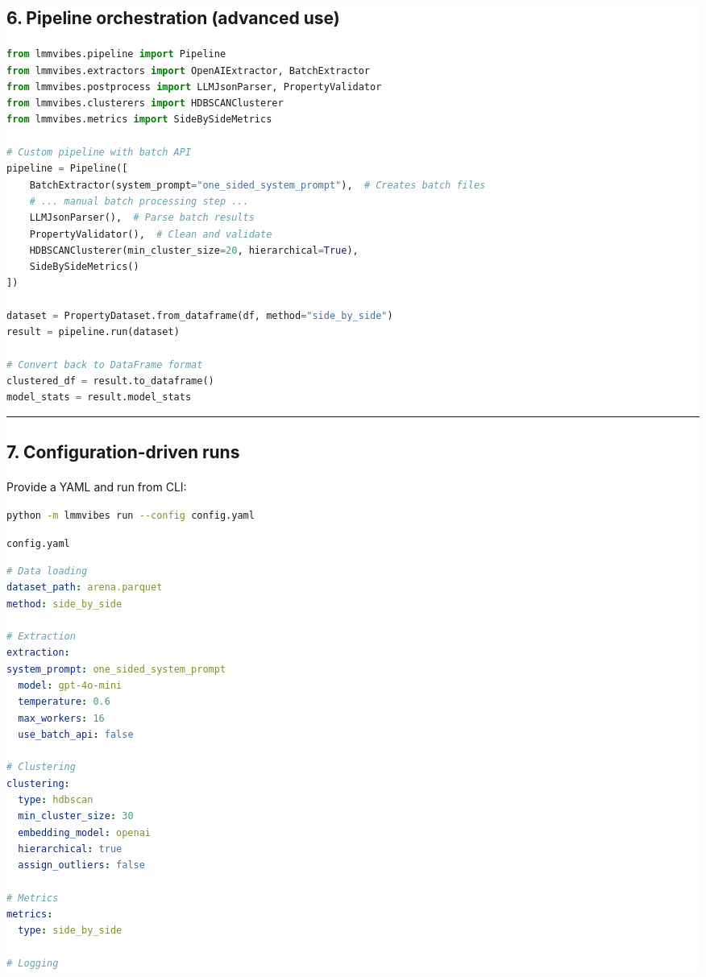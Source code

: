 ## 6. Pipeline orchestration (advanced use)

```python
from lmmvibes.pipeline import Pipeline
from lmmvibes.extractors import OpenAIExtractor, BatchExtractor
from lmmvibes.postprocess import LLMJsonParser, PropertyValidator
from lmmvibes.clusterers import HDBSCANClusterer
from lmmvibes.metrics import SideBySideMetrics

# Custom pipeline with batch API
pipeline = Pipeline([
    BatchExtractor(system_prompt="one_sided_system_prompt"),  # Creates batch files
    # ... manual batch processing step ...
    LLMJsonParser(),  # Parse batch results
    PropertyValidator(),  # Clean and validate
    HDBSCANClusterer(min_cluster_size=20, hierarchical=True),
    SideBySideMetrics()
])

dataset = PropertyDataset.from_dataframe(df, method="side_by_side")
result = pipeline.run(dataset)

# Convert back to DataFrame format
clustered_df = result.to_dataframe()
model_stats = result.model_stats
```

---

## 7. Configuration-driven runs

Provide a YAML and run from CLI:

```bash
python -m lmmvibes run --config config.yaml
```

`config.yaml`

```yaml
# Data loading
dataset_path: arena.parquet
method: side_by_side

# Extraction
extraction:
system_prompt: one_sided_system_prompt
  model: gpt-4o-mini
  temperature: 0.6
  max_workers: 16
  use_batch_api: false

# Clustering  
clustering:
  type: hdbscan
  min_cluster_size: 30
  embedding_model: openai
  hierarchical: true
  assign_outliers: false

# Metrics
metrics:
  type: side_by_side
  
# Logging
```